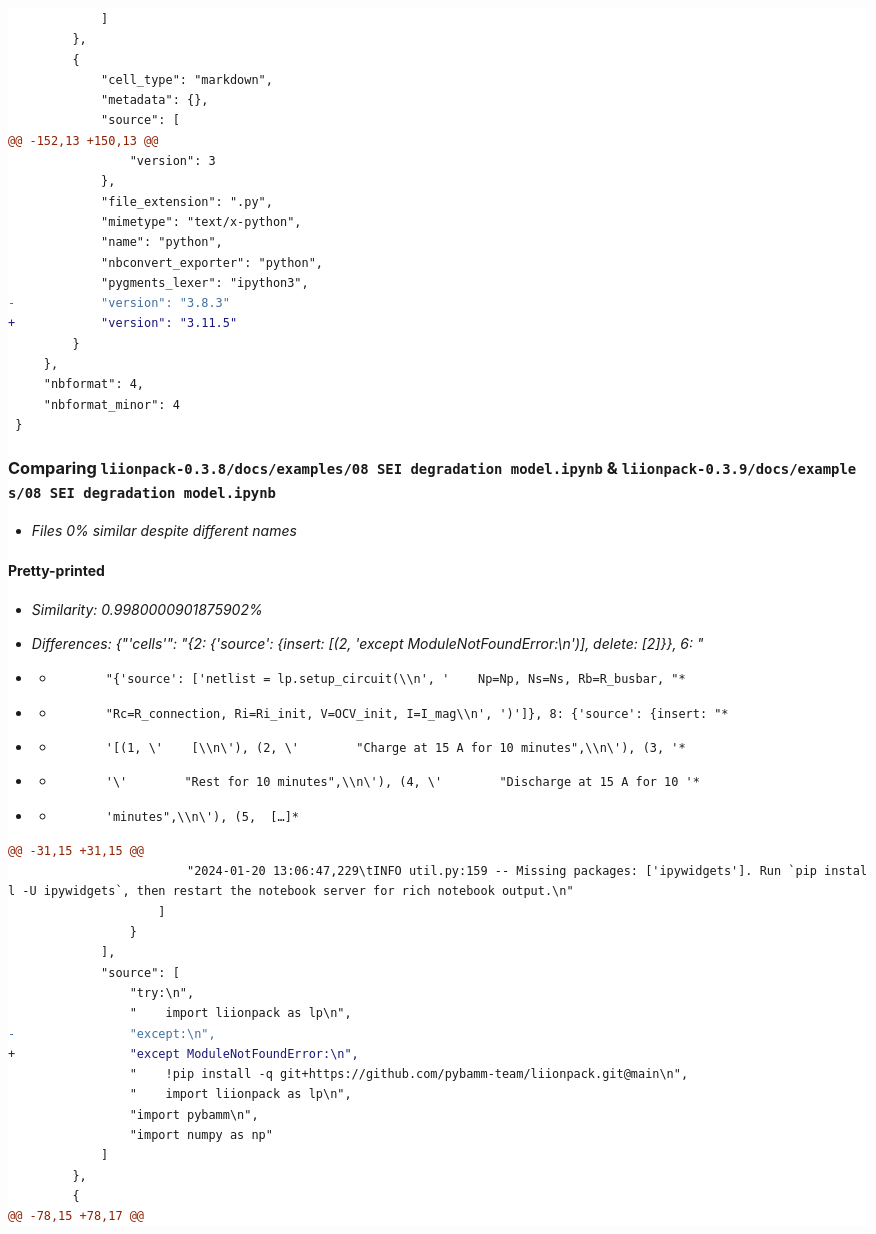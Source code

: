 ```diff
             ]
         },
         {
             "cell_type": "markdown",
             "metadata": {},
             "source": [
@@ -152,13 +150,13 @@
                 "version": 3
             },
             "file_extension": ".py",
             "mimetype": "text/x-python",
             "name": "python",
             "nbconvert_exporter": "python",
             "pygments_lexer": "ipython3",
-            "version": "3.8.3"
+            "version": "3.11.5"
         }
     },
     "nbformat": 4,
     "nbformat_minor": 4
 }
```

### Comparing `liionpack-0.3.8/docs/examples/08 SEI degradation model.ipynb` & `liionpack-0.3.9/docs/examples/08 SEI degradation model.ipynb`

 * *Files 0% similar despite different names*

#### Pretty-printed

 * *Similarity: 0.9980000901875902%*

 * *Differences: {"'cells'": "{2: {'source': {insert: [(2, 'except ModuleNotFoundError:\\n')], delete: [2]}}, 6: "*

 * *            "{'source': ['netlist = lp.setup_circuit(\\n', '    Np=Np, Ns=Ns, Rb=R_busbar, "*

 * *            "Rc=R_connection, Ri=Ri_init, V=OCV_init, I=I_mag\\n', ')']}, 8: {'source': {insert: "*

 * *            '[(1, \'    [\\n\'), (2, \'        "Charge at 15 A for 10 minutes",\\n\'), (3, '*

 * *            '\'        "Rest for 10 minutes",\\n\'), (4, \'        "Discharge at 15 A for 10 '*

 * *            'minutes",\\n\'), (5,  […]*

```diff
@@ -31,15 +31,15 @@
                         "2024-01-20 13:06:47,229\tINFO util.py:159 -- Missing packages: ['ipywidgets']. Run `pip install -U ipywidgets`, then restart the notebook server for rich notebook output.\n"
                     ]
                 }
             ],
             "source": [
                 "try:\n",
                 "    import liionpack as lp\n",
-                "except:\n",
+                "except ModuleNotFoundError:\n",
                 "    !pip install -q git+https://github.com/pybamm-team/liionpack.git@main\n",
                 "    import liionpack as lp\n",
                 "import pybamm\n",
                 "import numpy as np"
             ]
         },
         {
@@ -78,15 +78,17 @@
```